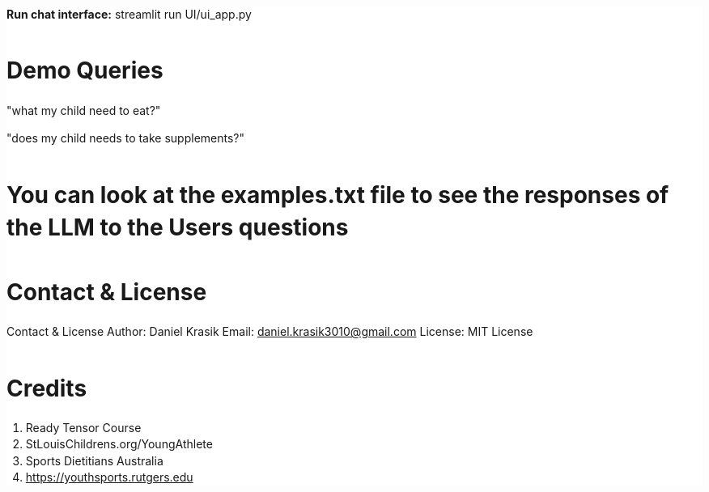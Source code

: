 **Run chat interface:**
streamlit run UI/ui_app.py

# Demo Queries
"what my child need to eat?"

"does my child needs to take supplements?"

# You can look at the examples.txt file to see the responses of the LLM to the Users questions

# Contact & License
Contact & License
Author: Daniel Krasik
Email: daniel.krasik3010@gmail.com
License: MIT License

# Credits
1. Ready Tensor Course
2. StLouisChildrens.org/YoungAthlete
3. Sports Dietitians Australia 
4. https://youthsports.rutgers.edu 


